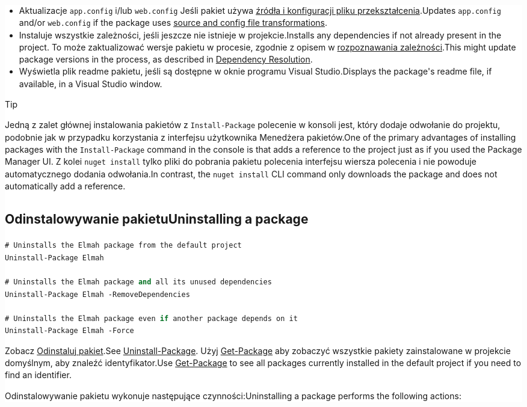 - <span data-ttu-id="1eb2c-158">Aktualizacje `app.config` i/lub `web.config` Jeśli pakiet używa [źródła i konfiguracji pliku przekształcenia](../create-packages/source-and-config-file-transformations.md).</span><span class="sxs-lookup"><span data-stu-id="1eb2c-158">Updates `app.config` and/or `web.config` if the package uses [source and config file transformations](../create-packages/source-and-config-file-transformations.md).</span></span>
- <span data-ttu-id="1eb2c-159">Instaluje wszystkie zależności, jeśli jeszcze nie istnieje w projekcie.</span><span class="sxs-lookup"><span data-stu-id="1eb2c-159">Installs any dependencies if not already present in the project.</span></span> <span data-ttu-id="1eb2c-160">To może zaktualizować wersje pakietu w procesie, zgodnie z opisem w [rozpoznawania zależności](../consume-packages/dependency-resolution.md).</span><span class="sxs-lookup"><span data-stu-id="1eb2c-160">This might update package versions in the process, as described in [Dependency Resolution](../consume-packages/dependency-resolution.md).</span></span>
- <span data-ttu-id="1eb2c-161">Wyświetla plik readme pakietu, jeśli są dostępne w oknie programu Visual Studio.</span><span class="sxs-lookup"><span data-stu-id="1eb2c-161">Displays the package's readme file, if available, in a Visual Studio window.</span></span>

> [!Tip]
> <span data-ttu-id="1eb2c-162">Jedną z zalet głównej instalowania pakietów z `Install-Package` polecenie w konsoli jest, który dodaje odwołanie do projektu, podobnie jak w przypadku korzystania z interfejsu użytkownika Menedżera pakietów.</span><span class="sxs-lookup"><span data-stu-id="1eb2c-162">One of the primary advantages of installing packages with the `Install-Package` command in the console is that adds a reference to the project just as if you used the Package Manager UI.</span></span> <span data-ttu-id="1eb2c-163">Z kolei `nuget install` tylko pliki do pobrania pakietu polecenia interfejsu wiersza polecenia i nie powoduje automatycznego dodania odwołania.</span><span class="sxs-lookup"><span data-stu-id="1eb2c-163">In contrast, the `nuget install` CLI command only downloads the package and does not automatically add a reference.</span></span>

## <a name="uninstalling-a-package"></a><span data-ttu-id="1eb2c-164">Odinstalowywanie pakietu</span><span class="sxs-lookup"><span data-stu-id="1eb2c-164">Uninstalling a package</span></span>

```ps
# Uninstalls the Elmah package from the default project
Uninstall-Package Elmah

# Uninstalls the Elmah package and all its unused dependencies
Uninstall-Package Elmah -RemoveDependencies 

# Uninstalls the Elmah package even if another package depends on it
Uninstall-Package Elmah -Force
```

<span data-ttu-id="1eb2c-165">Zobacz [Odinstaluj pakiet](../tools/ps-ref-uninstall-package.md).</span><span class="sxs-lookup"><span data-stu-id="1eb2c-165">See [Uninstall-Package](../tools/ps-ref-uninstall-package.md).</span></span> <span data-ttu-id="1eb2c-166">Użyj [Get-Package](../tools/ps-ref-get-package.md) aby zobaczyć wszystkie pakiety zainstalowane w projekcie domyślnym, aby znaleźć identyfikator.</span><span class="sxs-lookup"><span data-stu-id="1eb2c-166">Use [Get-Package](../tools/ps-ref-get-package.md) to see all packages currently installed in the default project if you need to find an identifier.</span></span>

<span data-ttu-id="1eb2c-167">Odinstalowywanie pakietu wykonuje następujące czynności:</span><span class="sxs-lookup"><span data-stu-id="1eb2c-167">Uninstalling a package performs the following actions:</span></span>
